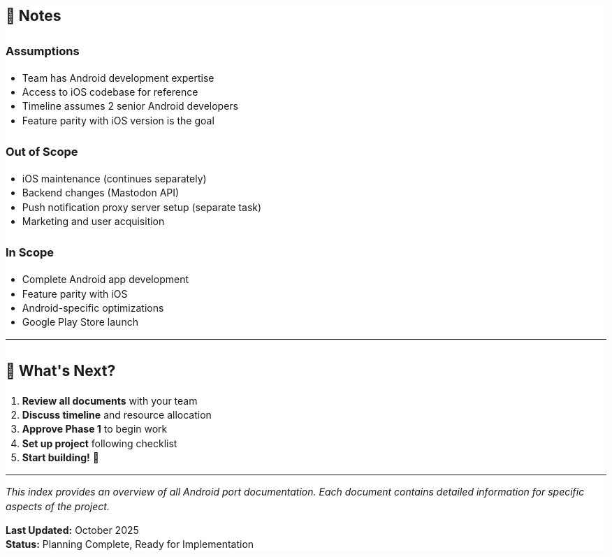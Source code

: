 
## 📝 Notes

### Assumptions
- Team has Android development expertise
- Access to iOS codebase for reference
- Timeline assumes 2 senior Android developers
- Feature parity with iOS version is the goal

### Out of Scope
- iOS maintenance (continues separately)
- Backend changes (Mastodon API)
- Push notification proxy server setup (separate task)
- Marketing and user acquisition

### In Scope
- Complete Android app development
- Feature parity with iOS
- Android-specific optimizations
- Google Play Store launch

---

## 🎉 What's Next?

1. **Review all documents** with your team
2. **Discuss timeline** and resource allocation
3. **Approve Phase 1** to begin work
4. **Set up project** following checklist
5. **Start building!** 🚀

---

*This index provides an overview of all Android port documentation. Each document contains detailed information for specific aspects of the project.*

**Last Updated:** October 2025  
**Status:** Planning Complete, Ready for Implementation
